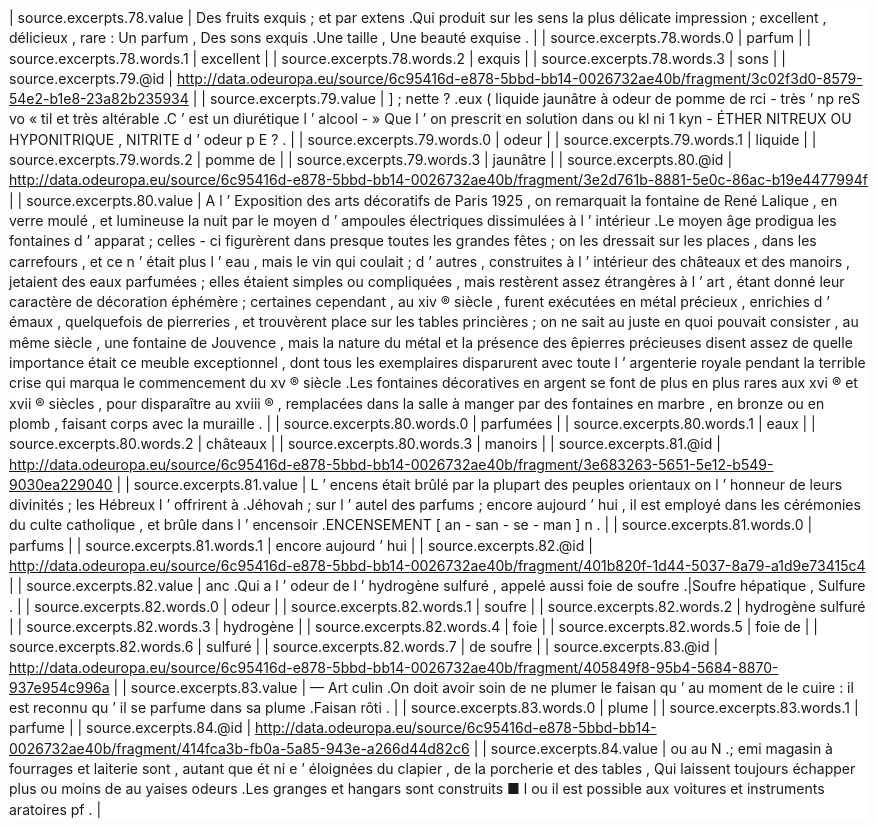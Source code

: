 | source.excerpts.78.value | Des fruits exquis ; et par extens .Qui produit sur les sens la plus délicate impression ; excellent , délicieux , rare : Un parfum , Des sons exquis .Une taille , Une beauté exquise . |
| source.excerpts.78.words.0 | parfum |
| source.excerpts.78.words.1 | excellent |
| source.excerpts.78.words.2 | exquis |
| source.excerpts.78.words.3 | sons |
| source.excerpts.79.@id | http://data.odeuropa.eu/source/6c95416d-e878-5bbd-bb14-0026732ae40b/fragment/3c02f3d0-8579-54e2-b1e8-23a82b235934 |
| source.excerpts.79.value | ] ; nette ? .eux ( liquide jaunâtre à odeur de pomme de rci - très ’ np reS vo « til et très altérable .C ’ est un diurétique l ’ alcool - » Que l ’ on prescrit en solution dans ou kl ni 1 kyn - ÉTHER NITREUX OU HYPONITRIQUE , NITRITE d ’ odeur p E ? . |
| source.excerpts.79.words.0 | odeur |
| source.excerpts.79.words.1 | liquide |
| source.excerpts.79.words.2 | pomme de |
| source.excerpts.79.words.3 | jaunâtre |
| source.excerpts.80.@id | http://data.odeuropa.eu/source/6c95416d-e878-5bbd-bb14-0026732ae40b/fragment/3e2d761b-8881-5e0c-86ac-b19e4477994f |
| source.excerpts.80.value | A l ’ Exposition des arts décoratifs de Paris 1925 , on remarquait la fontaine de René Lalique , en verre moulé , et lumineuse la nuit par le moyen d ’ ampoules électriques dissimulées à l ’ intérieur .Le moyen âge prodigua les fontaines d ’ apparat ; celles - ci figurèrent dans presque toutes les grandes fêtes ; on les dressait sur les places , dans les carrefours , et ce n ’ était plus l ’ eau , mais le vin qui coulait ; d ’ autres , construites à l ’ intérieur des châteaux et des manoirs , jetaient des eaux parfumées ; elles étaient simples ou compliquées , mais restèrent assez étrangères à l ’ art , étant donné leur caractère de décoration éphémère ; certaines cependant , au xiv ® siècle , furent exécutées en métal précieux , enrichies d ’ émaux , quelquefois de pierreries , et trouvèrent place sur les tables princières ; on ne sait au juste en quoi pouvait consister , au même siècle , une fontaine de Jouvence , mais la nature du métal et la présence des êpierres précieuses disent assez de quelle importance était ce meuble exceptionnel , dont tous les exemplaires disparurent avec toute l ’ argenterie royale pendant la terrible crise qui marqua le commencement du xv ® siècle .Les fontaines décoratives en argent se font de plus en plus rares aux xvi ® et xvii ® siècles , pour disparaître au xviii ® , remplacées dans la salle à manger par des fontaines en marbre , en bronze ou en plomb , faisant corps avec la muraille . |
| source.excerpts.80.words.0 | parfumées |
| source.excerpts.80.words.1 | eaux |
| source.excerpts.80.words.2 | châteaux |
| source.excerpts.80.words.3 | manoirs |
| source.excerpts.81.@id | http://data.odeuropa.eu/source/6c95416d-e878-5bbd-bb14-0026732ae40b/fragment/3e683263-5651-5e12-b549-9030ea229040 |
| source.excerpts.81.value | L ’ encens était brûlé par la plupart des peuples orientaux on l ’ honneur de leurs divinités ; les Hébreux l ’ offrirent à .Jéhovah ; sur l ’ autel des parfums ; encore aujourd ’ hui , il est employé dans les cérémonies du culte catholique , et brûle dans l ’ encensoir .ENCENSEMENT [ an - san - se - man ] n . |
| source.excerpts.81.words.0 | parfums |
| source.excerpts.81.words.1 | encore aujourd ’ hui |
| source.excerpts.82.@id | http://data.odeuropa.eu/source/6c95416d-e878-5bbd-bb14-0026732ae40b/fragment/401b820f-1d44-5037-8a79-a1d9e73415c4 |
| source.excerpts.82.value | anc .Qui a l ’ odeur de l ’ hydrogène sulfuré , appelé aussi foie de soufre .\|Soufre hépatique , Sulfure . |
| source.excerpts.82.words.0 | odeur |
| source.excerpts.82.words.1 | soufre |
| source.excerpts.82.words.2 | hydrogène sulfuré |
| source.excerpts.82.words.3 | hydrogène |
| source.excerpts.82.words.4 | foie |
| source.excerpts.82.words.5 | foie de |
| source.excerpts.82.words.6 | sulfuré |
| source.excerpts.82.words.7 | de soufre |
| source.excerpts.83.@id | http://data.odeuropa.eu/source/6c95416d-e878-5bbd-bb14-0026732ae40b/fragment/405849f8-95b4-5684-8870-937e954c996a |
| source.excerpts.83.value | — Art culin .On doit avoir soin de ne plumer le faisan qu ’ au moment de le cuire : il est reconnu qu ’ il se parfume dans sa plume .Faisan rôti . |
| source.excerpts.83.words.0 | plume |
| source.excerpts.83.words.1 | parfume |
| source.excerpts.84.@id | http://data.odeuropa.eu/source/6c95416d-e878-5bbd-bb14-0026732ae40b/fragment/414fca3b-fb0a-5a85-943e-a266d44d82c6 |
| source.excerpts.84.value | ou au N .; emi magasin à fourrages et laiterie sont , autant que ét ni e ’ éloignées du clapier , de la porcherie et des tables , Qui laissent toujours échapper plus ou moins de au yaises odeurs .Les granges et hangars sont construits ■ l ou il est possible aux voitures et instruments aratoires pf . |